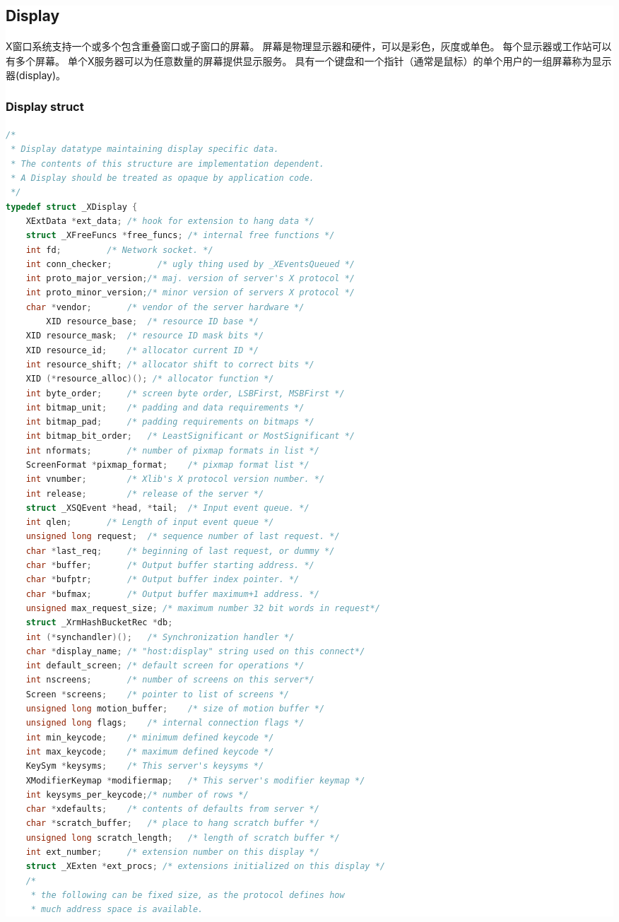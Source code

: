 ## Display

X窗口系统支持一个或多个包含重叠窗口或子窗口的屏幕。 屏幕是物理显示器和硬件，可以是彩色，灰度或单色。 每个显示器或工作站可以有多个屏幕。 单个X服务器可以为任意数量的屏幕提供显示服务。 具有一个键盘和一个指针（通常是鼠标）的单个用户的一组屏幕称为显示器(display)。

### Display struct

```c++
/*
 * Display datatype maintaining display specific data.
 * The contents of this structure are implementation dependent.
 * A Display should be treated as opaque by application code.
 */
typedef struct _XDisplay {
	XExtData *ext_data;	/* hook for extension to hang data */
	struct _XFreeFuncs *free_funcs; /* internal free functions */
	int fd;			/* Network socket. */
	int conn_checker;         /* ugly thing used by _XEventsQueued */
	int proto_major_version;/* maj. version of server's X protocol */
	int proto_minor_version;/* minor version of servers X protocol */
	char *vendor;		/* vendor of the server hardware */
        XID resource_base;	/* resource ID base */
	XID resource_mask;	/* resource ID mask bits */
	XID resource_id;	/* allocator current ID */
	int resource_shift;	/* allocator shift to correct bits */
	XID (*resource_alloc)(); /* allocator function */
	int byte_order;		/* screen byte order, LSBFirst, MSBFirst */
	int bitmap_unit;	/* padding and data requirements */
	int bitmap_pad;		/* padding requirements on bitmaps */
	int bitmap_bit_order;	/* LeastSignificant or MostSignificant */
	int nformats;		/* number of pixmap formats in list */
	ScreenFormat *pixmap_format;	/* pixmap format list */
	int vnumber;		/* Xlib's X protocol version number. */
	int release;		/* release of the server */
	struct _XSQEvent *head, *tail;	/* Input event queue. */
	int qlen;		/* Length of input event queue */
	unsigned long request;	/* sequence number of last request. */
	char *last_req;		/* beginning of last request, or dummy */
	char *buffer;		/* Output buffer starting address. */
	char *bufptr;		/* Output buffer index pointer. */
	char *bufmax;		/* Output buffer maximum+1 address. */
	unsigned max_request_size; /* maximum number 32 bit words in request*/
	struct _XrmHashBucketRec *db;
	int (*synchandler)();	/* Synchronization handler */
	char *display_name;	/* "host:display" string used on this connect*/
	int default_screen;	/* default screen for operations */
	int nscreens;		/* number of screens on this server*/
	Screen *screens;	/* pointer to list of screens */
	unsigned long motion_buffer;	/* size of motion buffer */
	unsigned long flags;	/* internal connection flags */
	int min_keycode;	/* minimum defined keycode */
	int max_keycode;	/* maximum defined keycode */
	KeySym *keysyms;	/* This server's keysyms */
	XModifierKeymap *modifiermap;	/* This server's modifier keymap */
	int keysyms_per_keycode;/* number of rows */
	char *xdefaults;	/* contents of defaults from server */
	char *scratch_buffer;	/* place to hang scratch buffer */
	unsigned long scratch_length;	/* length of scratch buffer */
	int ext_number;		/* extension number on this display */
	struct _XExten *ext_procs; /* extensions initialized on this display */
	/*
	 * the following can be fixed size, as the protocol defines how
	 * much address space is available.
```